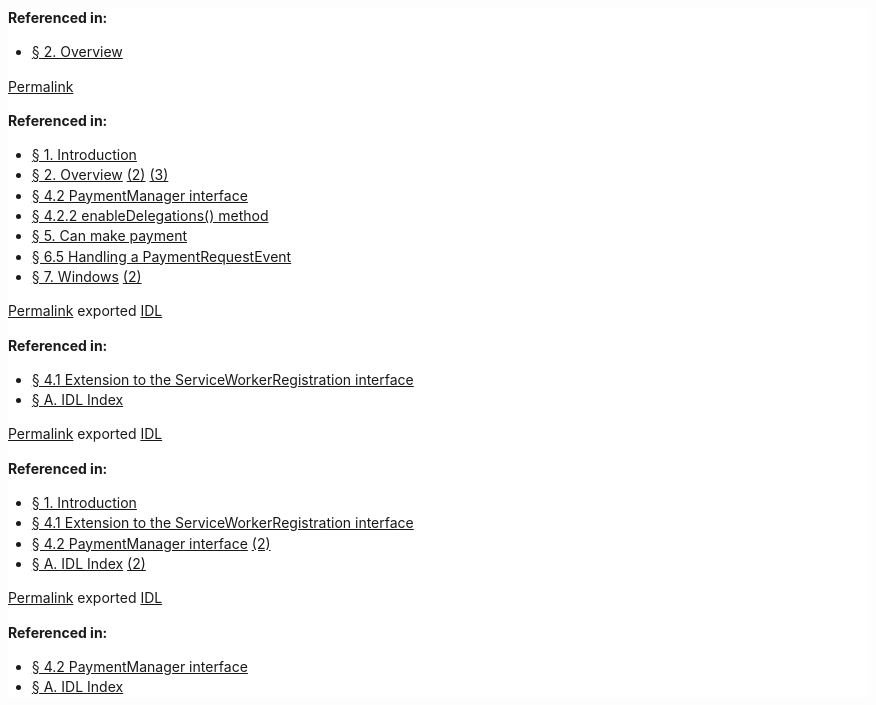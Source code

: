**Referenced in:**

- [§ 2\. Overview](https://www.w3.org/TR/payment-handler/#ref-for-dfn-payer-1 "§ 2. Overview")

[Permalink](https://www.w3.org/TR/payment-handler/#dfn-payment-handler)

**Referenced in:**

- [§ 1\. Introduction](https://www.w3.org/TR/payment-handler/#ref-for-dfn-payment-handler-1 "§ 1. Introduction")
- [§ 2\. Overview](https://www.w3.org/TR/payment-handler/#ref-for-dfn-payment-handler-2 "§ 2. Overview") [(2)](https://www.w3.org/TR/payment-handler/#ref-for-dfn-payment-handler-3 "Reference 2") [(3)](https://www.w3.org/TR/payment-handler/#ref-for-dfn-payment-handler-4 "Reference 3")
- [§ 4.2 PaymentManager interface](https://www.w3.org/TR/payment-handler/#ref-for-dfn-payment-handler-5 "§ 4.2 PaymentManager interface")
- [§ 4.2.2 enableDelegations() method](https://www.w3.org/TR/payment-handler/#ref-for-dfn-payment-handler-6 "§ 4.2.2 enableDelegations() method")
- [§ 5\. Can make payment](https://www.w3.org/TR/payment-handler/#ref-for-dfn-payment-handler-7 "§ 5. Can make payment")
- [§ 6.5 Handling a PaymentRequestEvent](https://www.w3.org/TR/payment-handler/#ref-for-dfn-payment-handler-8 "§ 6.5 Handling a PaymentRequestEvent")
- [§ 7\. Windows](https://www.w3.org/TR/payment-handler/#ref-for-dfn-payment-handler-9 "§ 7. Windows") [(2)](https://www.w3.org/TR/payment-handler/#ref-for-dfn-payment-handler-10 "Reference 2")

[Permalink](https://www.w3.org/TR/payment-handler/#dom-serviceworkerregistration-paymentmanager) exported [IDL](https://www.w3.org/TR/payment-handler/#webidl-1742672635 "Jump to IDL declaration")

**Referenced in:**

- [§ 4.1 Extension to the ServiceWorkerRegistration interface](https://www.w3.org/TR/payment-handler/#ref-for-dom-serviceworkerregistration-paymentmanager-1 "§ 4.1 Extension to the ServiceWorkerRegistration interface")
- [§ A. IDL Index](https://www.w3.org/TR/payment-handler/#ref-for-dom-serviceworkerregistration-paymentmanager-2 "§ A. IDL Index")

[Permalink](https://www.w3.org/TR/payment-handler/#dom-paymentmanager) exported [IDL](https://www.w3.org/TR/payment-handler/#webidl-1708874582 "Jump to IDL declaration")

**Referenced in:**

- [§ 1\. Introduction](https://www.w3.org/TR/payment-handler/#ref-for-dom-paymentmanager-1 "§ 1. Introduction")
- [§ 4.1 Extension to the ServiceWorkerRegistration interface](https://www.w3.org/TR/payment-handler/#ref-for-dom-paymentmanager-2 "§ 4.1 Extension to the ServiceWorkerRegistration interface")
- [§ 4.2 PaymentManager interface](https://www.w3.org/TR/payment-handler/#ref-for-dom-paymentmanager-3 "§ 4.2 PaymentManager interface") [(2)](https://www.w3.org/TR/payment-handler/#ref-for-dom-paymentmanager-4 "Reference 2")
- [§ A. IDL Index](https://www.w3.org/TR/payment-handler/#ref-for-dom-paymentmanager-5 "§ A. IDL Index") [(2)](https://www.w3.org/TR/payment-handler/#ref-for-dom-paymentmanager-6 "Reference 2")

[Permalink](https://www.w3.org/TR/payment-handler/#dom-paymentmanager-userhint) exported [IDL](https://www.w3.org/TR/payment-handler/#webidl-1708874582 "Jump to IDL declaration")

**Referenced in:**

- [§ 4.2 PaymentManager interface](https://www.w3.org/TR/payment-handler/#ref-for-dom-paymentmanager-userhint-1 "§ 4.2 PaymentManager interface")
- [§ A. IDL Index](https://www.w3.org/TR/payment-handler/#ref-for-dom-paymentmanager-userhint-2 "§ A. IDL Index")
